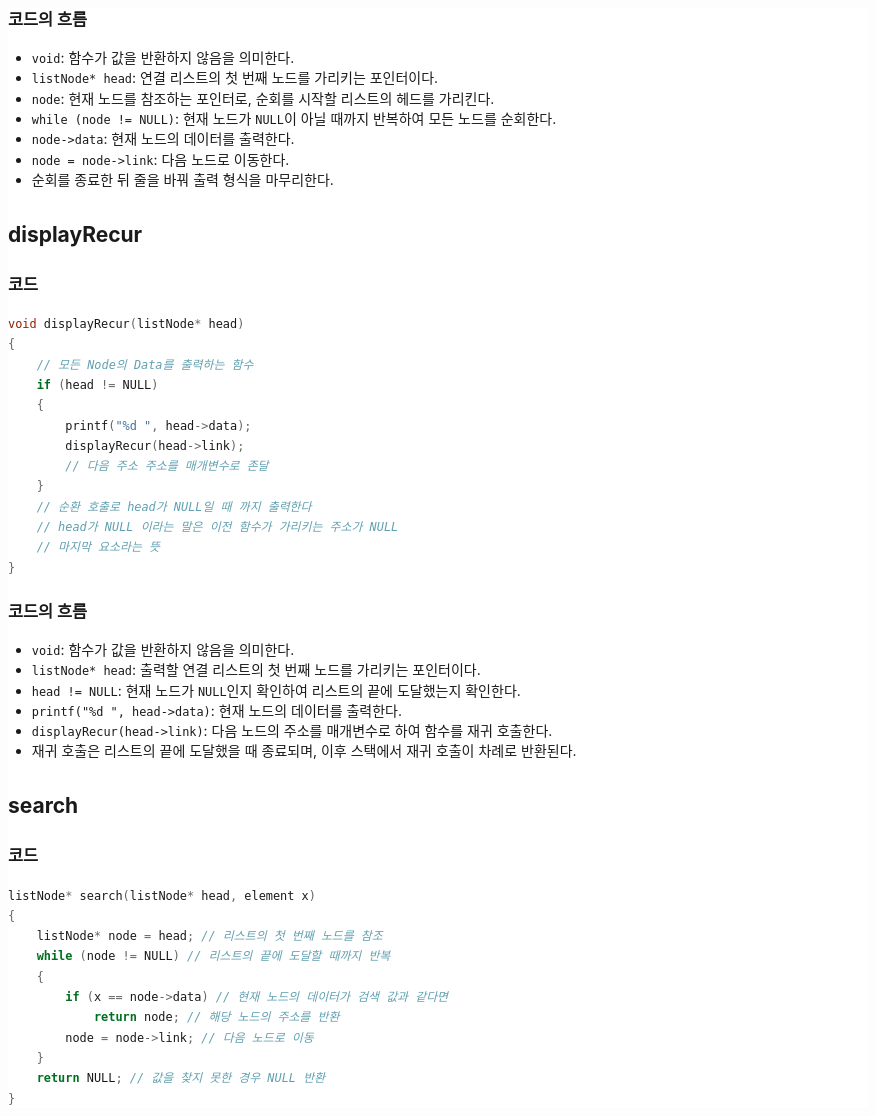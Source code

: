 ```c
```

### 코드의 흐름

- `void`: 함수가 값을 반환하지 않음을 의미한다.
- `listNode* head`: 연결 리스트의 첫 번째 노드를 가리키는 포인터이다.
- `node`: 현재 노드를 참조하는 포인터로, 순회를 시작할 리스트의 헤드를 가리킨다.
- `while (node != NULL)`: 현재 노드가 `NULL`이 아닐 때까지 반복하여 모든 노드를 순회한다.
- `node->data`: 현재 노드의 데이터를 출력한다.
- `node = node->link`: 다음 노드로 이동한다.
- 순회를 종료한 뒤 줄을 바꿔 출력 형식을 마무리한다.

## displayRecur

### 코드

```c
void displayRecur(listNode* head)
{
	// 모든 Node의 Data를 출력하는 함수
	if (head != NULL)
	{
		printf("%d ", head->data);
		displayRecur(head->link);
		// 다음 주소 주소를 매개변수로 존달
	}
	// 순환 호출로 head가 NULL일 때 까지 출력한다
	// head가 NULL 이라는 말은 이전 함수가 가리키는 주소가 NULL
	// 마지막 요소라는 뜻
}
```

### 코드의 흐름

- `void`: 함수가 값을 반환하지 않음을 의미한다.
- `listNode* head`: 출력할 연결 리스트의 첫 번째 노드를 가리키는 포인터이다.
- `head != NULL`: 현재 노드가 `NULL`인지 확인하여 리스트의 끝에 도달했는지 확인한다.
- `printf("%d ", head->data)`: 현재 노드의 데이터를 출력한다.
- `displayRecur(head->link)`: 다음 노드의 주소를 매개변수로 하여 함수를 재귀 호출한다.
- 재귀 호출은 리스트의 끝에 도달했을 때 종료되며, 이후 스택에서 재귀 호출이 차례로 반환된다.

## search

### 코드

```c
listNode* search(listNode* head, element x)
{
	listNode* node = head; // 리스트의 첫 번째 노드를 참조
	while (node != NULL) // 리스트의 끝에 도달할 때까지 반복
	{
		if (x == node->data) // 현재 노드의 데이터가 검색 값과 같다면
			return node; // 해당 노드의 주소를 반환
		node = node->link; // 다음 노드로 이동
	}
	return NULL; // 값을 찾지 못한 경우 NULL 반환
}
```
